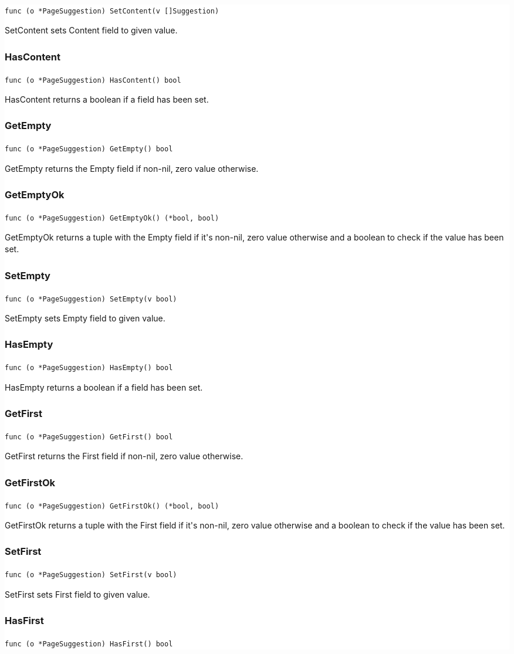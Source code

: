 `func (o *PageSuggestion) SetContent(v []Suggestion)`

SetContent sets Content field to given value.

### HasContent

`func (o *PageSuggestion) HasContent() bool`

HasContent returns a boolean if a field has been set.

### GetEmpty

`func (o *PageSuggestion) GetEmpty() bool`

GetEmpty returns the Empty field if non-nil, zero value otherwise.

### GetEmptyOk

`func (o *PageSuggestion) GetEmptyOk() (*bool, bool)`

GetEmptyOk returns a tuple with the Empty field if it's non-nil, zero value otherwise
and a boolean to check if the value has been set.

### SetEmpty

`func (o *PageSuggestion) SetEmpty(v bool)`

SetEmpty sets Empty field to given value.

### HasEmpty

`func (o *PageSuggestion) HasEmpty() bool`

HasEmpty returns a boolean if a field has been set.

### GetFirst

`func (o *PageSuggestion) GetFirst() bool`

GetFirst returns the First field if non-nil, zero value otherwise.

### GetFirstOk

`func (o *PageSuggestion) GetFirstOk() (*bool, bool)`

GetFirstOk returns a tuple with the First field if it's non-nil, zero value otherwise
and a boolean to check if the value has been set.

### SetFirst

`func (o *PageSuggestion) SetFirst(v bool)`

SetFirst sets First field to given value.

### HasFirst

`func (o *PageSuggestion) HasFirst() bool`
